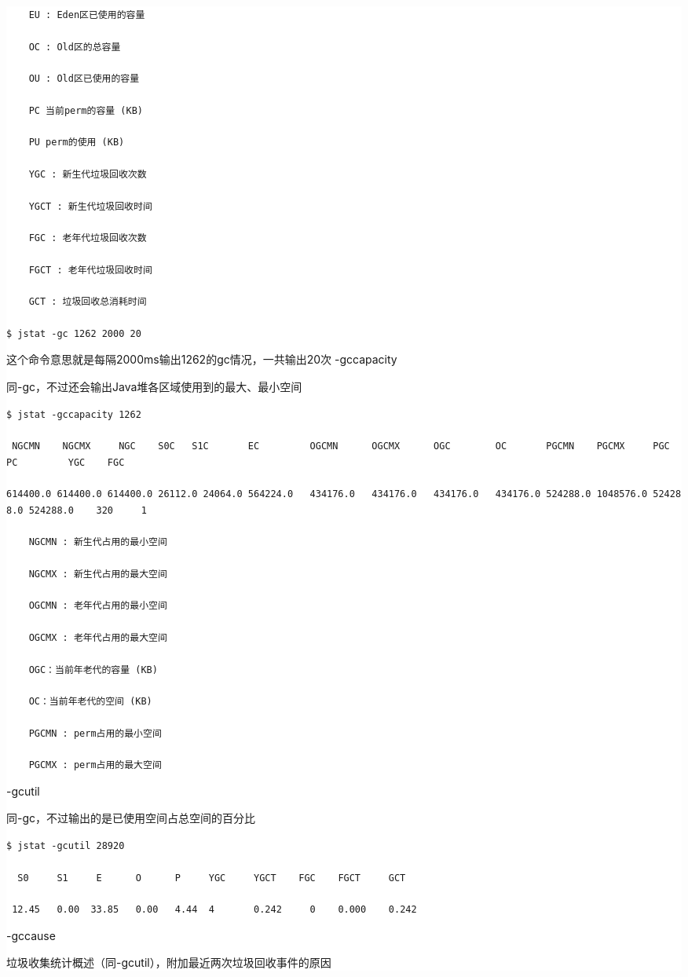         EU : Eden区已使用的容量

        OC : Old区的总容量

        OU : Old区已使用的容量

        PC 当前perm的容量 (KB)

        PU perm的使用 (KB)

        YGC : 新生代垃圾回收次数

        YGCT : 新生代垃圾回收时间

        FGC : 老年代垃圾回收次数

        FGCT : 老年代垃圾回收时间

        GCT : 垃圾回收总消耗时间

    $ jstat -gc 1262 2000 20

这个命令意思就是每隔2000ms输出1262的gc情况，一共输出20次
-gccapacity

同-gc，不过还会输出Java堆各区域使用到的最大、最小空间

    $ jstat -gccapacity 1262

     NGCMN    NGCMX     NGC    S0C   S1C       EC         OGCMN      OGCMX      OGC        OC       PGCMN    PGCMX     PGC      PC         YGC    FGC 

    614400.0 614400.0 614400.0 26112.0 24064.0 564224.0   434176.0   434176.0   434176.0   434176.0 524288.0 1048576.0 524288.0 524288.0    320     1  

        NGCMN : 新生代占用的最小空间

        NGCMX : 新生代占用的最大空间

        OGCMN : 老年代占用的最小空间

        OGCMX : 老年代占用的最大空间

        OGC：当前年老代的容量 (KB)

        OC：当前年老代的空间 (KB)

        PGCMN : perm占用的最小空间

        PGCMX : perm占用的最大空间

-gcutil

同-gc，不过输出的是已使用空间占总空间的百分比

    $ jstat -gcutil 28920

      S0     S1     E      O      P     YGC     YGCT    FGC    FGCT     GCT   

     12.45   0.00  33.85   0.00   4.44  4       0.242     0    0.000    0.242

-gccause

垃圾收集统计概述（同-gcutil），附加最近两次垃圾回收事件的原因
